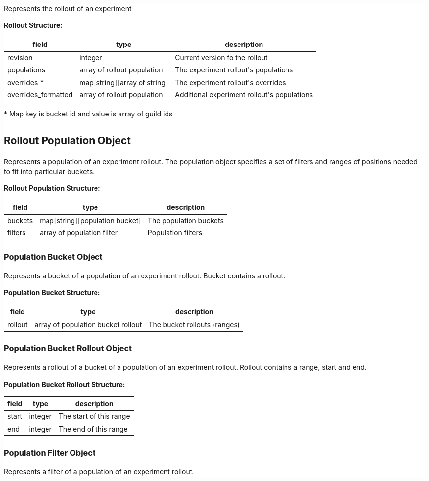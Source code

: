 Represents the rollout of an experiment

**Rollout Structure:**

| field               | type                                                      | description                                 |
| ------------------- | --------------------------------------------------------- | ------------------------------------------- |
| revision            | integer                                                   | Current version fo the rollout              |
| populations         | array of [rollout population](#rollout-population-object) | The experiment rollout's populations        |
| overrides *         | map\[string\]\[array of string\]                          | The experiment rollout's overrides          |
| overrides_formatted | array of [rollout population](#rollout-population-object) | Additional experiment rollout's populations |

\* Map key is bucket id and value is array of guild ids

## Rollout Population Object

Represents a population of an experiment rollout. The population object specifies a set of filters and ranges of positions needed to fit into particular buckets.

**Rollout Population Structure:**

| field   | type                                                            | description            |
| ------- | --------------------------------------------------------------- | ---------------------- |
| buckets | map\[string\]\[[population bucket](#population-bucket-object)\] | The population buckets |
| filters | array of [population filter](#population-filter-object)         | Population filters     |

### Population Bucket Object

Represents a bucket of a population of an experiment rollout. Bucket contains a rollout.

**Population Bucket Structure:**

| field   | type                                                                    | description                  |
| ------- | ----------------------------------------------------------------------- | ---------------------------- |
| rollout | array of [population bucket rollout](#population-bucket-rollout-object) | The bucket rollouts (ranges) |

### Population Bucket Rollout Object

Represents a rollout of a bucket of a population of an experiment rollout. Rollout contains a range, start and end.

**Population Bucket Rollout Structure:**

| field | type    | description             |
| ----- | ------- | ----------------------- |
| start | integer | The start of this range |
| end   | integer | The end of this range   |

### Population Filter Object

Represents a filter of a population of an experiment rollout.
